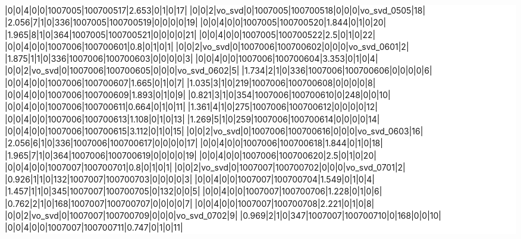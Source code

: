 |0|0|4|0|0|1007005|100700517|2.653|0|1|0|17|
|0|0|2|vo_svd|0|1007005|100700518|0|0|0|vo_svd_0505|18|
|2.056|7|1|0|336|1007005|100700519|0|0|0|0|19|
|0|0|4|0|0|1007005|100700520|1.844|0|1|0|20|
|1.965|8|1|0|364|1007005|100700521|0|0|0|0|21|
|0|0|4|0|0|1007005|100700522|2.5|0|1|0|22|
|0|0|4|0|0|1007006|100700601|0.8|0|1|0|1|
|0|0|2|vo_svd|0|1007006|100700602|0|0|0|vo_svd_0601|2|
|1.875|1|1|0|336|1007006|100700603|0|0|0|0|3|
|0|0|4|0|0|1007006|100700604|3.353|0|1|0|4|
|0|0|2|vo_svd|0|1007006|100700605|0|0|0|vo_svd_0602|5|
|1.734|2|1|0|336|1007006|100700606|0|0|0|0|6|
|0|0|4|0|0|1007006|100700607|1.665|0|1|0|7|
|1.035|3|1|0|219|1007006|100700608|0|0|0|0|8|
|0|0|4|0|0|1007006|100700609|1.893|0|1|0|9|
|0.821|3|1|0|354|1007006|100700610|0|248|0|0|10|
|0|0|4|0|0|1007006|100700611|0.664|0|1|0|11|
|1.361|4|1|0|275|1007006|100700612|0|0|0|0|12|
|0|0|4|0|0|1007006|100700613|1.108|0|1|0|13|
|1.269|5|1|0|259|1007006|100700614|0|0|0|0|14|
|0|0|4|0|0|1007006|100700615|3.112|0|1|0|15|
|0|0|2|vo_svd|0|1007006|100700616|0|0|0|vo_svd_0603|16|
|2.056|6|1|0|336|1007006|100700617|0|0|0|0|17|
|0|0|4|0|0|1007006|100700618|1.844|0|1|0|18|
|1.965|7|1|0|364|1007006|100700619|0|0|0|0|19|
|0|0|4|0|0|1007006|100700620|2.5|0|1|0|20|
|0|0|4|0|0|1007007|100700701|0.8|0|1|0|1|
|0|0|2|vo_svd|0|1007007|100700702|0|0|0|vo_svd_0701|2|
|0.926|1|1|0|132|1007007|100700703|0|0|0|0|3|
|0|0|4|0|0|1007007|100700704|1.549|0|1|0|4|
|1.457|1|1|0|345|1007007|100700705|0|132|0|0|5|
|0|0|4|0|0|1007007|100700706|1.228|0|1|0|6|
|0.762|2|1|0|168|1007007|100700707|0|0|0|0|7|
|0|0|4|0|0|1007007|100700708|2.221|0|1|0|8|
|0|0|2|vo_svd|0|1007007|100700709|0|0|0|vo_svd_0702|9|
|0.969|2|1|0|347|1007007|100700710|0|168|0|0|10|
|0|0|4|0|0|1007007|100700711|0.747|0|1|0|11|
